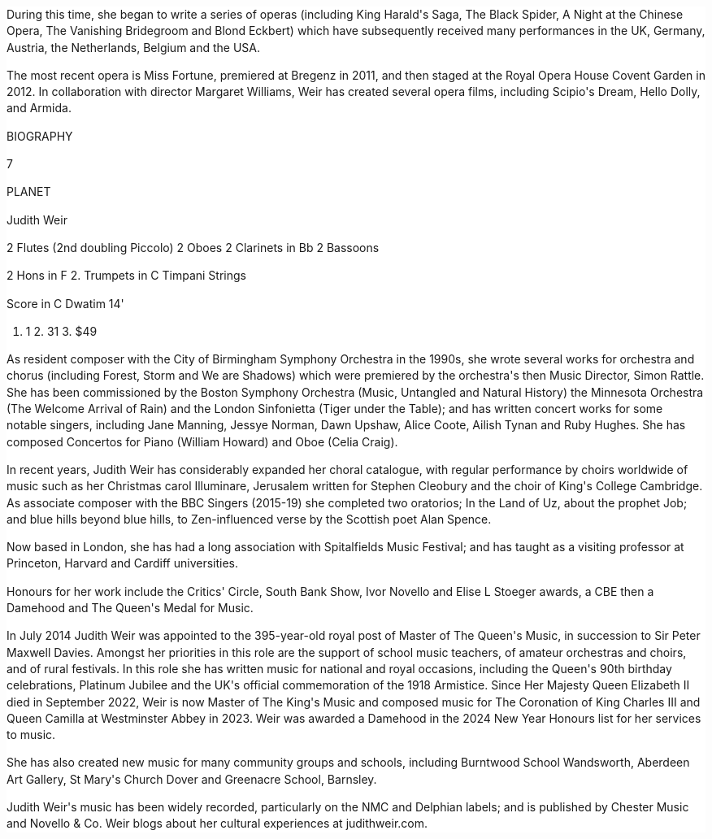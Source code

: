 During this time, she began to write a series of operas (including King Harald's Saga, The Black Spider, A Night at the Chinese Opera, The Vanishing Bridegroom and Blond Eckbert) which have subsequently received many performances in the UK, Germany, Austria, the Netherlands, Belgium and the USA.

The most recent opera is Miss Fortune, premiered at Bregenz in 2011, and then staged at the Royal Opera House Covent Garden in 2012. In collaboration with director Margaret Williams, Weir has created several opera films, including Scipio's Dream, Hello Dolly, and Armida.

BIOGRAPHY

7

PLANET

Judith Weir

2 Flutes (2nd doubling Piccolo) 2 Oboes 2 Clarinets in Bb 2 Bassoons

2 Hons in F 2. Trumpets in C Timpani Strings

Score in C Dwatim 14'

1. 1 2. 31 3. $49

As resident composer with the City of Birmingham Symphony Orchestra in the 1990s, she wrote several works for orchestra and chorus (including Forest, Storm and We are Shadows) which were premiered by the orchestra's then Music Director, Simon Rattle. She has been commissioned by the Boston Symphony Orchestra (Music, Untangled and Natural History) the Minnesota Orchestra (The Welcome Arrival of Rain) and the London Sinfonietta (Tiger under the Table); and has written concert works for some notable singers, including Jane Manning, Jessye Norman, Dawn Upshaw, Alice Coote, Ailish Tynan and Ruby Hughes. She has composed Concertos for Piano (William Howard) and Oboe (Celia Craig).

In recent years, Judith Weir has considerably expanded her choral catalogue, with regular performance by choirs worldwide of music such as her Christmas carol Illuminare, Jerusalem written for Stephen Cleobury and the choir of King's College Cambridge. As associate composer with the BBC Singers (2015-19) she completed two oratorios; In the Land of Uz, about the prophet Job; and blue hills beyond blue hills, to Zen-influenced verse by the Scottish poet Alan Spence.

Now based in London, she has had a long association with Spitalfields Music Festival; and has taught as a visiting professor at Princeton, Harvard and Cardiff universities.

Honours for her work include the Critics' Circle, South Bank Show, Ivor Novello and Elise L Stoeger awards, a CBE then a Damehood and The Queen's Medal for Music.

In July 2014 Judith Weir was appointed to the 395-year-old royal post of Master of The Queen's Music, in succession to Sir Peter Maxwell Davies. Amongst her priorities in this role are the support of school music teachers, of amateur orchestras and choirs, and of rural festivals. In this role she has written music for national and royal occasions, including the Queen's 90th birthday celebrations, Platinum Jubilee and the UK's official commemoration of the 1918 Armistice. Since Her Majesty Queen Elizabeth II died in September 2022, Weir is now Master of The King's Music and composed music for The Coronation of King Charles III and Queen Camilla at Westminster Abbey in 2023. Weir was awarded a Damehood in the 2024 New Year Honours list for her services to music.

She has also created new music for many community groups and schools, including Burntwood School Wandsworth, Aberdeen Art Gallery, St Mary's Church Dover and Greenacre School, Barnsley.

Judith Weir's music has been widely recorded, particularly on the NMC and Delphian labels; and is published by Chester Music and Novello & Co. Weir blogs about her cultural experiences at judithweir.com.
